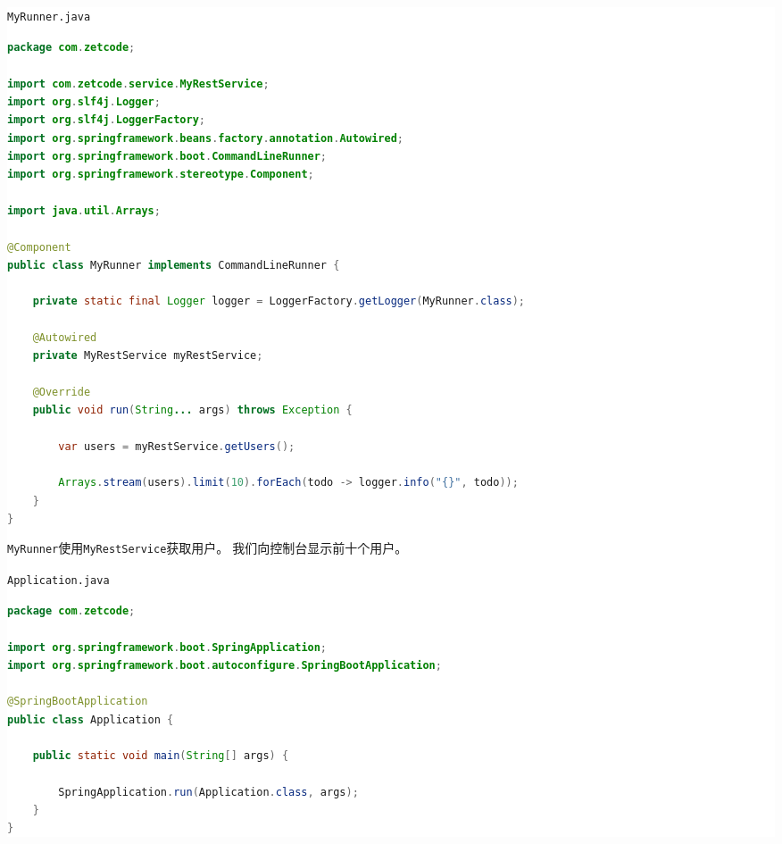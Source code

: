 `MyRunner.java`

```java
package com.zetcode;

import com.zetcode.service.MyRestService;
import org.slf4j.Logger;
import org.slf4j.LoggerFactory;
import org.springframework.beans.factory.annotation.Autowired;
import org.springframework.boot.CommandLineRunner;
import org.springframework.stereotype.Component;

import java.util.Arrays;

@Component
public class MyRunner implements CommandLineRunner {

    private static final Logger logger = LoggerFactory.getLogger(MyRunner.class);

    @Autowired
    private MyRestService myRestService;

    @Override
    public void run(String... args) throws Exception {

        var users = myRestService.getUsers();

        Arrays.stream(users).limit(10).forEach(todo -> logger.info("{}", todo));
    }
}

```

`MyRunner`使用`MyRestService`获取用户。 我们向控制台显示前十个用户。

`Application.java`

```java
package com.zetcode;

import org.springframework.boot.SpringApplication;
import org.springframework.boot.autoconfigure.SpringBootApplication;

@SpringBootApplication
public class Application {

    public static void main(String[] args) {

        SpringApplication.run(Application.class, args);
    }
}

```
